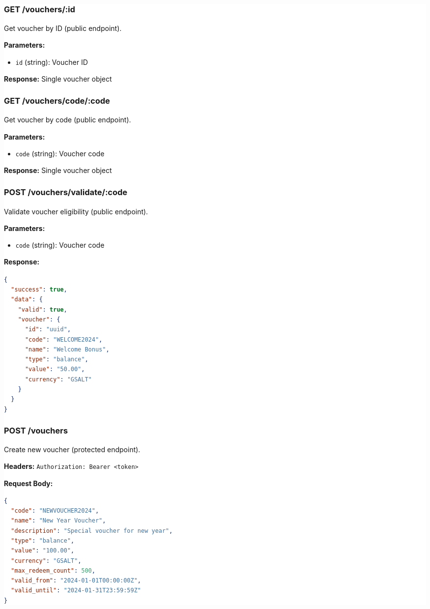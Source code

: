 ### GET /vouchers/:id
Get voucher by ID (public endpoint).

**Parameters:**
- `id` (string): Voucher ID

**Response:** Single voucher object

### GET /vouchers/code/:code
Get voucher by code (public endpoint).

**Parameters:**
- `code` (string): Voucher code

**Response:** Single voucher object

### POST /vouchers/validate/:code
Validate voucher eligibility (public endpoint).

**Parameters:**
- `code` (string): Voucher code

**Response:**
```json
{
  "success": true,
  "data": {
    "valid": true,
    "voucher": {
      "id": "uuid",
      "code": "WELCOME2024",
      "name": "Welcome Bonus",
      "type": "balance",
      "value": "50.00",
      "currency": "GSALT"
    }
  }
}
```

### POST /vouchers
Create new voucher (protected endpoint).

**Headers:** `Authorization: Bearer <token>`

**Request Body:**
```json
{
  "code": "NEWVOUCHER2024",
  "name": "New Year Voucher",
  "description": "Special voucher for new year",
  "type": "balance",
  "value": "100.00",
  "currency": "GSALT",
  "max_redeem_count": 500,
  "valid_from": "2024-01-01T00:00:00Z",
  "valid_until": "2024-01-31T23:59:59Z"
}
```
